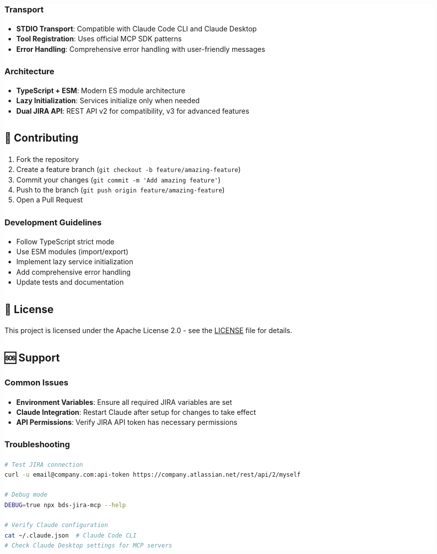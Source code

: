 ### Transport
- **STDIO Transport**: Compatible with Claude Code CLI and Claude Desktop
- **Tool Registration**: Uses official MCP SDK patterns
- **Error Handling**: Comprehensive error handling with user-friendly messages

### Architecture
- **TypeScript + ESM**: Modern ES module architecture
- **Lazy Initialization**: Services initialize only when needed
- **Dual JIRA API**: REST API v2 for compatibility, v3 for advanced features

## 🤝 Contributing

1. Fork the repository
2. Create a feature branch (`git checkout -b feature/amazing-feature`)
3. Commit your changes (`git commit -m 'Add amazing feature'`)
4. Push to the branch (`git push origin feature/amazing-feature`)
5. Open a Pull Request

### Development Guidelines
- Follow TypeScript strict mode
- Use ESM modules (import/export)
- Implement lazy service initialization
- Add comprehensive error handling
- Update tests and documentation

## 📄 License

This project is licensed under the Apache License 2.0 - see the [LICENSE](LICENSE) file for details.

## 🆘 Support

### Common Issues
- **Environment Variables**: Ensure all required JIRA variables are set
- **Claude Integration**: Restart Claude after setup for changes to take effect
- **API Permissions**: Verify JIRA API token has necessary permissions

### Troubleshooting
```bash
# Test JIRA connection
curl -u email@company.com:api-token https://company.atlassian.net/rest/api/2/myself

# Debug mode
DEBUG=true npx bds-jira-mcp --help

# Verify Claude configuration
cat ~/.claude.json  # Claude Code CLI
# Check Claude Desktop settings for MCP servers
```
